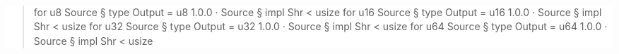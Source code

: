 > for
u8
Source
§
type
Output
=
u8
1.0.0
·
Source
§
impl
Shr
<
usize
> for
u16
Source
§
type
Output
=
u16
1.0.0
·
Source
§
impl
Shr
<
usize
> for
u32
Source
§
type
Output
=
u32
1.0.0
·
Source
§
impl
Shr
<
usize
> for
u64
Source
§
type
Output
=
u64
1.0.0
·
Source
§
impl
Shr
<
usize